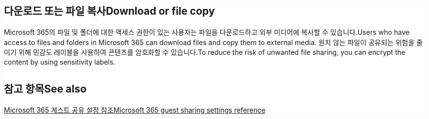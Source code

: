 ## <a name="download-or-file-copy"></a><span data-ttu-id="c6823-230">다운로드 또는 파일 복사</span><span class="sxs-lookup"><span data-stu-id="c6823-230">Download or file copy</span></span>

<span data-ttu-id="c6823-231">Microsoft 365의 파일 및 폴더에 대한 액세스 권한이 있는 사용자는 파일을 다운로드하고 외부 미디어에 복사할 수 있습니다.</span><span class="sxs-lookup"><span data-stu-id="c6823-231">Users who have access to files and folders in Microsoft 365 can download files and copy them to external media.</span></span> <span data-ttu-id="c6823-232">원치 않는 파일이 공유되는 위험을 줄이기 위해 민감도 레이블을 사용하여 콘텐츠를 암호화할 수 있습니다.</span><span class="sxs-lookup"><span data-stu-id="c6823-232">To reduce the risk of unwanted file sharing, you can encrypt the content by using sensitivity labels.</span></span>

## <a name="see-also"></a><span data-ttu-id="c6823-233">참고 항목</span><span class="sxs-lookup"><span data-stu-id="c6823-233">See also</span></span>

[<span data-ttu-id="c6823-234">Microsoft 365 게스트 공유 설정 참조</span><span class="sxs-lookup"><span data-stu-id="c6823-234">Microsoft 365 guest sharing settings reference</span></span>](microsoft-365-guest-settings.md)
